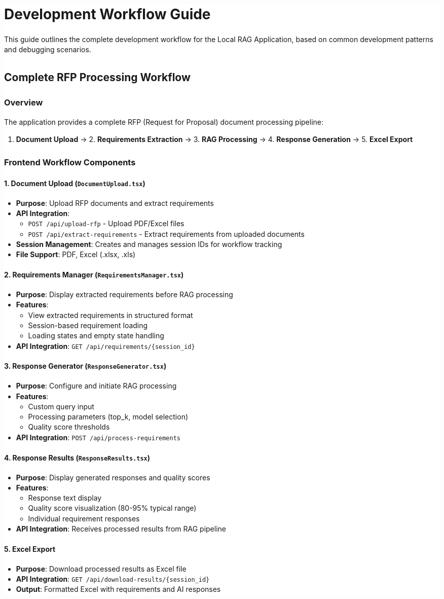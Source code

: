 # Development Workflow Guide

This guide outlines the complete development workflow for the Local RAG Application, based on common development patterns and debugging scenarios.

## Complete RFP Processing Workflow

### Overview
The application provides a complete RFP (Request for Proposal) document processing pipeline:

1. **Document Upload** → 2. **Requirements Extraction** → 3. **RAG Processing** → 4. **Response Generation** → 5. **Excel Export**

### Frontend Workflow Components

#### 1. Document Upload (`DocumentUpload.tsx`)
- **Purpose**: Upload RFP documents and extract requirements
- **API Integration**: 
  - `POST /api/upload-rfp` - Upload PDF/Excel files
  - `POST /api/extract-requirements` - Extract requirements from uploaded documents
- **Session Management**: Creates and manages session IDs for workflow tracking
- **File Support**: PDF, Excel (.xlsx, .xls)

#### 2. Requirements Manager (`RequirementsManager.tsx`)
- **Purpose**: Display extracted requirements before RAG processing
- **Features**: 
  - View extracted requirements in structured format
  - Session-based requirement loading
  - Loading states and empty state handling
- **API Integration**: `GET /api/requirements/{session_id}`

#### 3. Response Generator (`ResponseGenerator.tsx`)
- **Purpose**: Configure and initiate RAG processing
- **Features**:
  - Custom query input
  - Processing parameters (top_k, model selection)
  - Quality score thresholds
- **API Integration**: `POST /api/process-requirements`

#### 4. Response Results (`ResponseResults.tsx`)
- **Purpose**: Display generated responses and quality scores
- **Features**:
  - Response text display
  - Quality score visualization (80-95% typical range)
  - Individual requirement responses
- **API Integration**: Receives processed results from RAG pipeline

#### 5. Excel Export
- **Purpose**: Download processed results as Excel file
- **API Integration**: `GET /api/download-results/{session_id}`
- **Output**: Formatted Excel with requirements and AI responses
